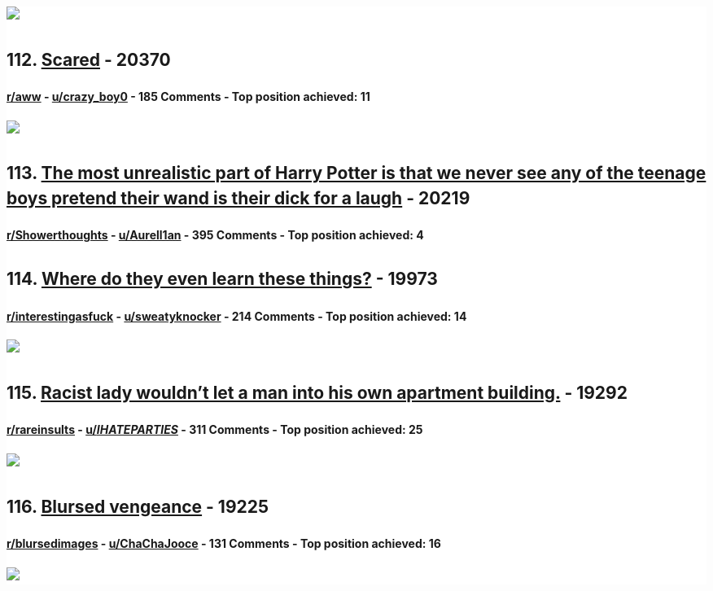 <a href="http://www.uq.edu.au/news/article/2019/08/poo-transplants-help-save-koalas"><img src="https://b.thumbs.redditmedia.com/CzeitwzF4wOtgZc-SuAv_6iA-H30Nl8AAtXY6iyWc_A.jpg"></img></a>

## 112. [Scared](http://reddit.com/r/aww/comments/cutgvt/scared/) - 20370
#### [r/aww](http://reddit.com/r/aww) - [u/crazy_boy0](http://reddit.com/u/crazy_boy0) - 185 Comments - Top position achieved: 11

<a href="https://i.imgur.com/Ju4v688.gifv"><img src="https://b.thumbs.redditmedia.com/vgwDaKDbhQeYhsvUezwmF6pLBjhve8RnO3dSsAmK9Ik.jpg"></img></a>

## 113. [The most unrealistic part of Harry Potter is that we never see any of the teenage boys pretend their wand is their dick for a laugh](http://reddit.com/r/Showerthoughts/comments/cux7sb/the_most_unrealistic_part_of_harry_potter_is_that/) - 20219
#### [r/Showerthoughts](http://reddit.com/r/Showerthoughts) - [u/Aurell1an](http://reddit.com/u/Aurell1an) - 395 Comments - Top position achieved: 4

## 114. [Where do they even learn these things?](http://reddit.com/r/interestingasfuck/comments/cums34/where_do_they_even_learn_these_things/) - 19973
#### [r/interestingasfuck](http://reddit.com/r/interestingasfuck) - [u/sweatyknocker](http://reddit.com/u/sweatyknocker) - 214 Comments - Top position achieved: 14

<a href="https://i.imgur.com/zvaFN96.gifv"><img src="https://b.thumbs.redditmedia.com/Igee3tnLGc9BuIDPLNWnBs9Zm9wEkaXoUFHLBl1J7KY.jpg"></img></a>

## 115. [Racist lady wouldn’t let a man into his own apartment building.](http://reddit.com/r/rareinsults/comments/cungns/racist_lady_wouldnt_let_a_man_into_his_own/) - 19292
#### [r/rareinsults](http://reddit.com/r/rareinsults) - [u/_IHATEPARTIES_](http://reddit.com/u/_IHATEPARTIES_) - 311 Comments - Top position achieved: 25

<a href="https://i.redd.it/n7dqdziy0bi31.jpg"><img src="https://b.thumbs.redditmedia.com/btt1X3Yk2fiVHlqhNXBRpyX3aZ24d50fcijqECG9elI.jpg"></img></a>

## 116. [Blursed vengeance](http://reddit.com/r/blursedimages/comments/cup3zx/blursed_vengeance/) - 19225
#### [r/blursedimages](http://reddit.com/r/blursedimages) - [u/ChaChaJooce](http://reddit.com/u/ChaChaJooce) - 131 Comments - Top position achieved: 16

<a href="https://i.redd.it/q8ebinr5ubi31.jpg"><img src="https://b.thumbs.redditmedia.com/SEZBhBL_v8f2q4pF3gchdKuJap9izC_tP1rdPf1-saE.jpg"></img></a>
